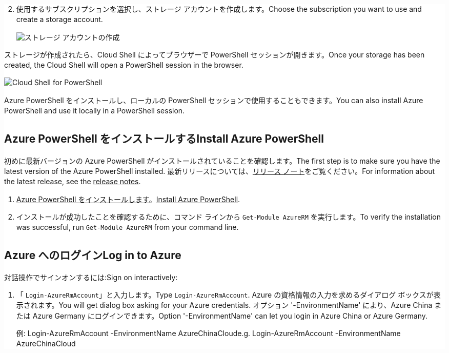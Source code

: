 2. <span data-ttu-id="3aea2-110">使用するサブスクリプションを選択し、ストレージ アカウントを作成します。</span><span class="sxs-lookup"><span data-stu-id="3aea2-110">Choose the subscription you want to use and create a storage account.</span></span>

   ![ストレージ アカウントの作成](~/media/get-started-azureps/storage-prompt.png)

<span data-ttu-id="3aea2-112">ストレージが作成されたら、Cloud Shell によってブラウザーで PowerShell セッションが開きます。</span><span class="sxs-lookup"><span data-stu-id="3aea2-112">Once your storage has been created, the Cloud Shell will open a PowerShell session in the browser.</span></span>

![Cloud Shell for PowerShell](~/media/get-started-azureps/cloud-powershell.png)

<span data-ttu-id="3aea2-114">Azure PowerShell をインストールし、ローカルの PowerShell セッションで使用することもできます。</span><span class="sxs-lookup"><span data-stu-id="3aea2-114">You can also install Azure PowerShell and use it locally in a PowerShell session.</span></span>

## <a name="install-azure-powershell"></a><span data-ttu-id="3aea2-115">Azure PowerShell をインストールする</span><span class="sxs-lookup"><span data-stu-id="3aea2-115">Install Azure PowerShell</span></span>

<span data-ttu-id="3aea2-116">初めに最新バージョンの Azure PowerShell がインストールされていることを確認します。</span><span class="sxs-lookup"><span data-stu-id="3aea2-116">The first step is to make sure you have the latest version of the Azure PowerShell installed.</span></span> <span data-ttu-id="3aea2-117">最新リリースについては、[リリース ノート](./release-notes-azureps.md)をご覧ください。</span><span class="sxs-lookup"><span data-stu-id="3aea2-117">For information about the latest release, see the [release notes](./release-notes-azureps.md).</span></span>

1. <span data-ttu-id="3aea2-118">[Azure PowerShell をインストールします](install-azurerm-ps.md)。</span><span class="sxs-lookup"><span data-stu-id="3aea2-118">[Install Azure PowerShell](install-azurerm-ps.md).</span></span>

2. <span data-ttu-id="3aea2-119">インストールが成功したことを確認するために、コマンド ラインから `Get-Module AzureRM` を実行します。</span><span class="sxs-lookup"><span data-stu-id="3aea2-119">To verify the installation was successful, run `Get-Module AzureRM` from your command line.</span></span>

## <a name="log-in-to-azure"></a><span data-ttu-id="3aea2-120">Azure へのログイン</span><span class="sxs-lookup"><span data-stu-id="3aea2-120">Log in to Azure</span></span>

<span data-ttu-id="3aea2-121">対話操作でサインオンするには:</span><span class="sxs-lookup"><span data-stu-id="3aea2-121">Sign on interactively:</span></span>

1. <span data-ttu-id="3aea2-122">「 `Login-AzureRmAccount`」と入力します。</span><span class="sxs-lookup"><span data-stu-id="3aea2-122">Type `Login-AzureRmAccount`.</span></span> <span data-ttu-id="3aea2-123">Azure の資格情報の入力を求めるダイアログ ボックスが表示されます。</span><span class="sxs-lookup"><span data-stu-id="3aea2-123">You will get dialog box asking for your Azure credentials.</span></span> <span data-ttu-id="3aea2-124">オプション '-EnvironmentName' により、Azure China または Azure Germany にログインできます。</span><span class="sxs-lookup"><span data-stu-id="3aea2-124">Option '-EnvironmentName' can let you login in Azure China or Azure Germany.</span></span>

   <span data-ttu-id="3aea2-125">例: Login-AzureRmAccount -EnvironmentName AzureChinaCloud</span><span class="sxs-lookup"><span data-stu-id="3aea2-125">e.g. Login-AzureRmAccount -EnvironmentName AzureChinaCloud</span></span>
